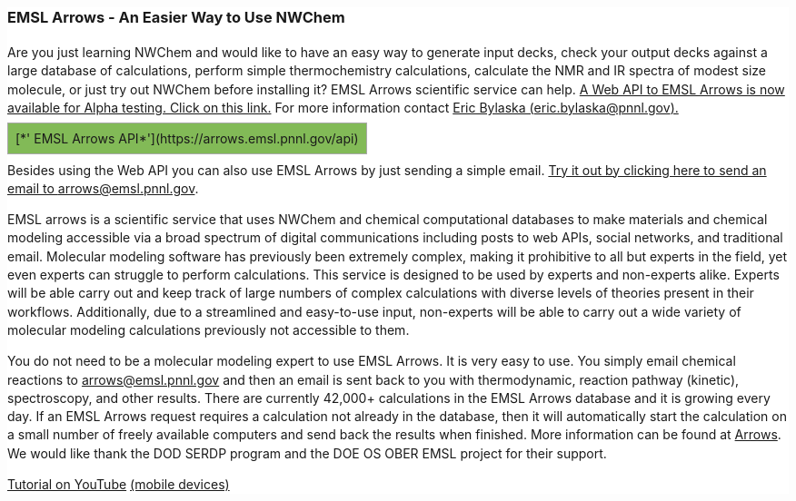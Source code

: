 ### EMSL Arrows - An Easier Way to Use NWChem

Are you just learning NWChem and would like to have an easy way to
generate input decks, check your output decks against a large database
of calculations, perform simple thermochemistry calculations, calculate
the NMR and IR spectra of modest size molecule, or just try out NWChem
before installing it? EMSL Arrows scientific service can help. [A Web
API to EMSL Arrows is now available for Alpha testing. Click on this
link.](https://arrows.emsl.pnnl.gov/api) For more information contact
[Eric Bylaska
(eric.bylaska@pnnl.gov).](mailto:eric.bylaska@pnnl.gov?Subject=EMSL%20Arrows%20Question)

<span style="background: #82BA57; border: solid 1px #a9a9a9; padding: 8px">
[*' EMSL Arrows API*'](https://arrows.emsl.pnnl.gov/api) </span>

[](emslarrows.png) Besides using the
Web API you can also use EMSL Arrows by just sending a simple email.
<a href="mailto:arrows@emsl.pnnl.gov?Subject=EMSL%20Arrows%20Calculation%20for%20Wile(y)&amp;body=Just%20send%20this%20email%20to%20arrows@emsl.pnnl.gov%20and%20arrows%20will%20send%20an%20email%20back%20with%20the%20results.%0A%0AHydrolyzing%20Wile%20E%20Coyote's%20favorite%20molecule%0A%0AArrows::%20reaction:%20cid=8376%20+%20hydroxide%20--%3E%20O=N(=O)c1cc(O)c(c(c1)N(=O)=O)C%20+%20nitrite%20:reaction%20::Arrows" class="external text" rel="nofollow">Try it out by clicking here to send an email to arrows@emsl.pnnl.gov.</a>

EMSL arrows is a scientific service that uses NWChem and chemical
computational databases to make materials and chemical modeling
accessible via a broad spectrum of digital communications including
posts to web APIs, social networks, and traditional email. Molecular
modeling software has previously been extremely complex, making it
prohibitive to all but experts in the field, yet even experts can
struggle to perform calculations. This service is designed to be used by
experts and non-experts alike. Experts will be able carry out and keep
track of large numbers of complex calculations with diverse levels of
theories present in their workflows. Additionally, due to a streamlined
and easy-to-use input, non-experts will be able to carry out a wide
variety of molecular modeling calculations previously not accessible to
them.

You do not need to be a molecular modeling expert to use EMSL Arrows. It
is very easy to use. You simply email chemical reactions to
arrows@emsl.pnnl.gov and then an email is sent back to you with
thermodynamic, reaction pathway (kinetic), spectroscopy, and other
results. There are currently 42,000+ calculations in the EMSL Arrows
database and it is growing every day. If an EMSL Arrows request requires
a calculation not already in the database, then it will automatically
start the calculation on a small number of freely available computers
and send back the results when finished. More information can be found
at [Arrows](EMSL_Arrows#%22EMSL). We
would like thank the DOD SERDP program and the DOE OS OBER EMSL project
for their support.

<p><iframe width="560" height="315" src="//www.youtube.com/embed/6cIwx63qiQM" frameborder="0" allowfullscreen></iframe>
</p><p><a href="https://youtu.be/UFZg-_nQZPM" class="external text" rel="nofollow">Tutorial on YouTube</a>
<a href="https://youtu.be/6cIwx63qiQM" class="external text" rel="nofollow">(mobile devices)</a>
</p>

